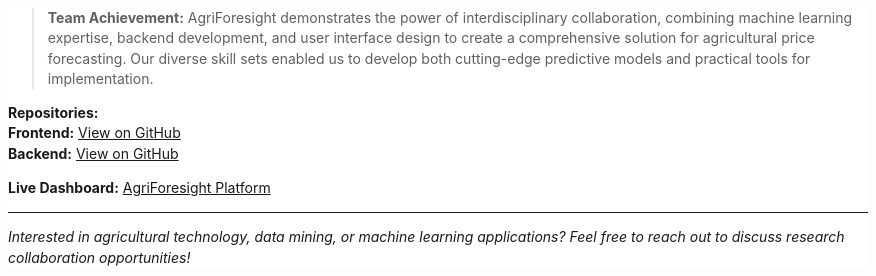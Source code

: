 > **Team Achievement:** AgriForesight demonstrates the power of interdisciplinary collaboration, combining machine learning expertise, backend development, and user interface design to create a comprehensive solution for agricultural price forecasting. Our diverse skill sets enabled us to develop both cutting-edge predictive models and practical tools for implementation.

**Repositories:**  
**Frontend:** [View on GitHub](https://github.com/nfahrisalim/AgriForesight.git)  
**Backend:** [View on GitHub](https://github.com/nfahrisalim/AgriForesight_Backend.git)

**Live Dashboard:** [AgriForesight Platform](https://agriforesight.vercel.app/)

---

*Interested in agricultural technology, data mining, or machine learning applications? Feel free to reach out to discuss research collaboration opportunities!*